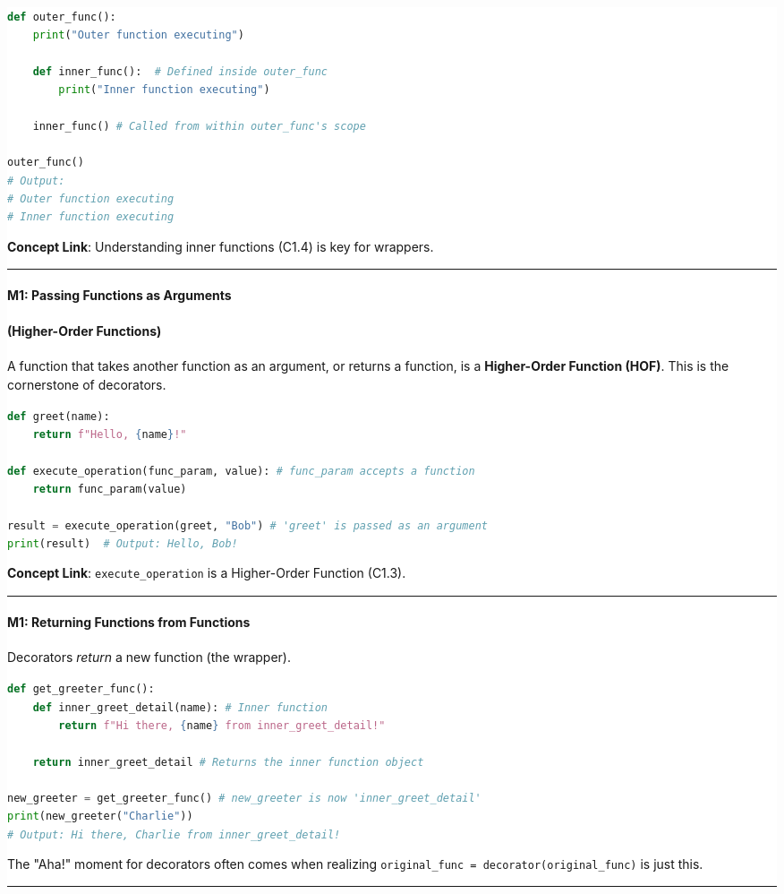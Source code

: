 ```python
def outer_func():
    print("Outer function executing")

    def inner_func():  # Defined inside outer_func
        print("Inner function executing")
    
    inner_func() # Called from within outer_func's scope

outer_func()
# Output:
# Outer function executing
# Inner function executing
```
**Concept Link**: Understanding inner functions (C1.4) is key for wrappers.

---

#### M1: Passing Functions as Arguments
#### (Higher-Order Functions)

A function that takes another function as an argument, or returns a function, is a **Higher-Order Function (HOF)**. This is the cornerstone of decorators.

```python
def greet(name):
    return f"Hello, {name}!"

def execute_operation(func_param, value): # func_param accepts a function
    return func_param(value)

result = execute_operation(greet, "Bob") # 'greet' is passed as an argument
print(result)  # Output: Hello, Bob!
```
**Concept Link**: `execute_operation` is a Higher-Order Function (C1.3).

---

#### M1: Returning Functions from Functions

Decorators *return* a new function (the wrapper).

```python
def get_greeter_func():
    def inner_greet_detail(name): # Inner function
        return f"Hi there, {name} from inner_greet_detail!"
    
    return inner_greet_detail # Returns the inner function object

new_greeter = get_greeter_func() # new_greeter is now 'inner_greet_detail'
print(new_greeter("Charlie")) 
# Output: Hi there, Charlie from inner_greet_detail!
```
The "Aha!" moment for decorators often comes when realizing `original_func = decorator(original_func)` is just this.

---